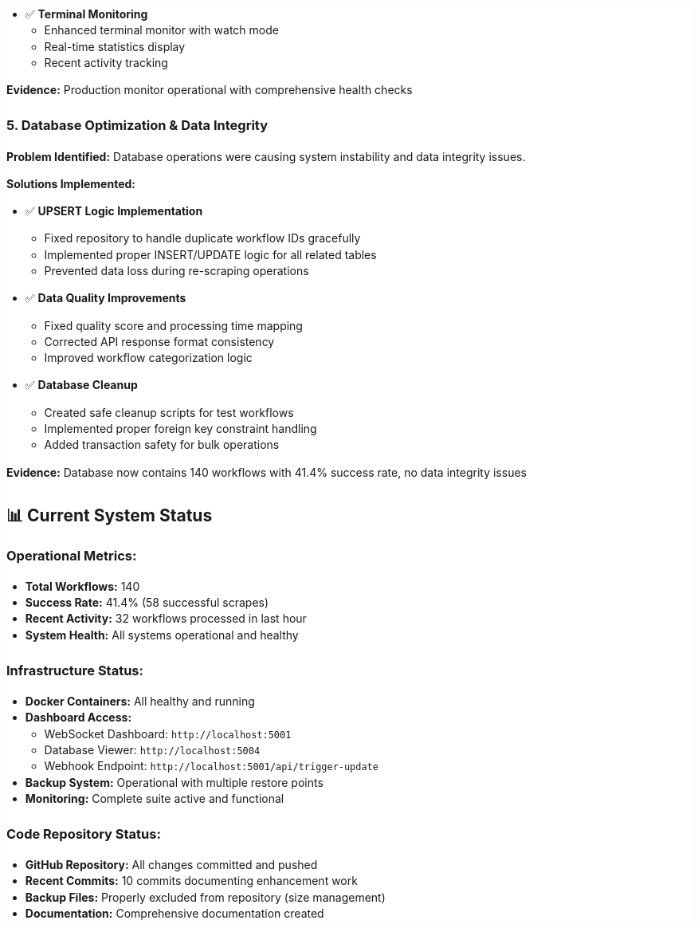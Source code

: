 - ✅ **Terminal Monitoring**
  - Enhanced terminal monitor with watch mode
  - Real-time statistics display
  - Recent activity tracking

**Evidence:** Production monitor operational with comprehensive health checks

### 5. **Database Optimization & Data Integrity**
**Problem Identified:** Database operations were causing system instability and data integrity issues.

**Solutions Implemented:**
- ✅ **UPSERT Logic Implementation**
  - Fixed repository to handle duplicate workflow IDs gracefully
  - Implemented proper INSERT/UPDATE logic for all related tables
  - Prevented data loss during re-scraping operations

- ✅ **Data Quality Improvements**
  - Fixed quality score and processing time mapping
  - Corrected API response format consistency
  - Improved workflow categorization logic

- ✅ **Database Cleanup**
  - Created safe cleanup scripts for test workflows
  - Implemented proper foreign key constraint handling
  - Added transaction safety for bulk operations

**Evidence:** Database now contains 140 workflows with 41.4% success rate, no data integrity issues

## 📊 Current System Status

### **Operational Metrics:**
- **Total Workflows:** 140
- **Success Rate:** 41.4% (58 successful scrapes)
- **Recent Activity:** 32 workflows processed in last hour
- **System Health:** All systems operational and healthy

### **Infrastructure Status:**
- **Docker Containers:** All healthy and running
- **Dashboard Access:** 
  - WebSocket Dashboard: `http://localhost:5001`
  - Database Viewer: `http://localhost:5004`
  - Webhook Endpoint: `http://localhost:5001/api/trigger-update`
- **Backup System:** Operational with multiple restore points
- **Monitoring:** Complete suite active and functional

### **Code Repository Status:**
- **GitHub Repository:** All changes committed and pushed
- **Recent Commits:** 10 commits documenting enhancement work
- **Backup Files:** Properly excluded from repository (size management)
- **Documentation:** Comprehensive documentation created
